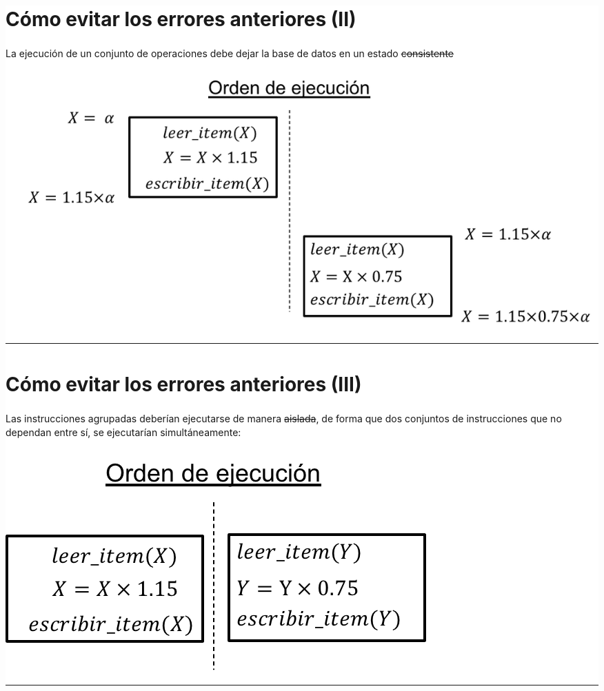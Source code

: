 
# Cómo evitar los errores anteriores (II)

La ejecución de un conjunto de operaciones debe dejar la base de datos en un estado ~~consistente~~

![center w:450](img/t5/consistente.png)

---

# Cómo evitar los errores anteriores (III)

Las instrucciones agrupadas deberían ejecutarse de manera ~~aislada~~, de forma que dos conjuntos de instrucciones que no dependan entre sí, se ejecutarían simultáneamente:

![center w:400](img/t5/aislada.png)

---